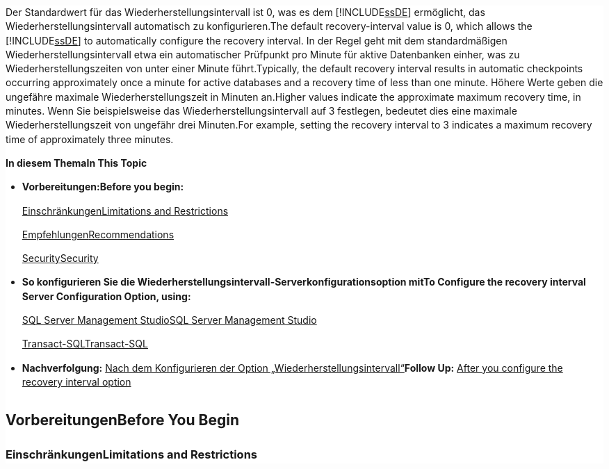  <span data-ttu-id="90d07-106">Der Standardwert für das Wiederherstellungsintervall ist 0, was es dem [!INCLUDE[ssDE](../../includes/ssde-md.md)] ermöglicht, das Wiederherstellungsintervall automatisch zu konfigurieren.</span><span class="sxs-lookup"><span data-stu-id="90d07-106">The default recovery-interval value is 0, which allows the [!INCLUDE[ssDE](../../includes/ssde-md.md)] to automatically configure the recovery interval.</span></span> <span data-ttu-id="90d07-107">In der Regel geht mit dem standardmäßigen Wiederherstellungsintervall etwa ein automatischer Prüfpunkt pro Minute für aktive Datenbanken einher, was zu Wiederherstellungszeiten von unter einer Minute führt.</span><span class="sxs-lookup"><span data-stu-id="90d07-107">Typically, the default recovery interval results in automatic checkpoints occurring approximately once a minute for active databases and a recovery time of less than one minute.</span></span> <span data-ttu-id="90d07-108">Höhere Werte geben die ungefähre maximale Wiederherstellungszeit in Minuten an.</span><span class="sxs-lookup"><span data-stu-id="90d07-108">Higher values indicate the approximate maximum recovery time, in minutes.</span></span> <span data-ttu-id="90d07-109">Wenn Sie beispielsweise das Wiederherstellungsintervall auf 3 festlegen, bedeutet dies eine maximale Wiederherstellungszeit von ungefähr drei Minuten.</span><span class="sxs-lookup"><span data-stu-id="90d07-109">For example, setting the recovery interval to 3 indicates a maximum recovery time of approximately three minutes.</span></span>  
  
 <span data-ttu-id="90d07-110">**In diesem Thema**</span><span class="sxs-lookup"><span data-stu-id="90d07-110">**In This Topic**</span></span>  
  
-   <span data-ttu-id="90d07-111">**Vorbereitungen:**</span><span class="sxs-lookup"><span data-stu-id="90d07-111">**Before you begin:**</span></span>  
  
     [<span data-ttu-id="90d07-112">Einschränkungen</span><span class="sxs-lookup"><span data-stu-id="90d07-112">Limitations and Restrictions</span></span>](#Restrictions)  
  
     [<span data-ttu-id="90d07-113">Empfehlungen</span><span class="sxs-lookup"><span data-stu-id="90d07-113">Recommendations</span></span>](#Recommendations)  
  
     [<span data-ttu-id="90d07-114">Security</span><span class="sxs-lookup"><span data-stu-id="90d07-114">Security</span></span>](#Security)  
  
-   <span data-ttu-id="90d07-115">**So konfigurieren Sie die Wiederherstellungsintervall-Serverkonfigurationsoption mit**</span><span class="sxs-lookup"><span data-stu-id="90d07-115">**To Configure the recovery interval Server Configuration Option, using:**</span></span>  
  
     [<span data-ttu-id="90d07-116">SQL Server Management Studio</span><span class="sxs-lookup"><span data-stu-id="90d07-116">SQL Server Management Studio</span></span>](#SSMSProcedure)  
  
     [<span data-ttu-id="90d07-117">Transact-SQL</span><span class="sxs-lookup"><span data-stu-id="90d07-117">Transact-SQL</span></span>](#TsqlProcedure)  
  
-   <span data-ttu-id="90d07-118">**Nachverfolgung:**  [Nach dem Konfigurieren der Option „Wiederherstellungsintervall“](#FollowUp)</span><span class="sxs-lookup"><span data-stu-id="90d07-118">**Follow Up:**  [After you configure the recovery interval option](#FollowUp)</span></span>  
  
##  <a name="before-you-begin"></a><a name="BeforeYouBegin"></a> <span data-ttu-id="90d07-119">Vorbereitungen</span><span class="sxs-lookup"><span data-stu-id="90d07-119">Before You Begin</span></span>  
  
###  <a name="limitations-and-restrictions"></a><a name="Restrictions"></a> <span data-ttu-id="90d07-120">Einschränkungen</span><span class="sxs-lookup"><span data-stu-id="90d07-120">Limitations and Restrictions</span></span>  
  